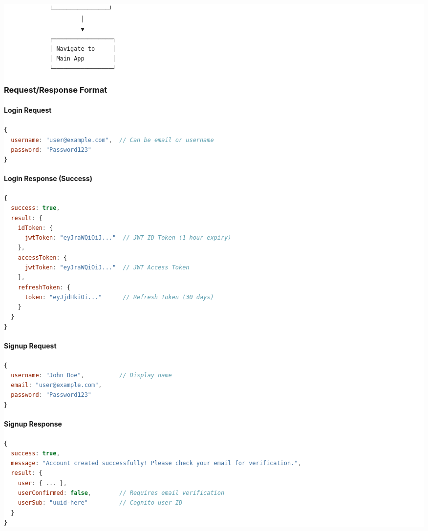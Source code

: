 ```
             └────────────────┘
                      │
                      ▼
             ┌─────────────────┐
             │ Navigate to     │
             │ Main App        │
             └─────────────────┘
```

### Request/Response Format

#### Login Request
```javascript
{
  username: "user@example.com",  // Can be email or username
  password: "Password123"
}
```

#### Login Response (Success)
```javascript
{
  success: true,
  result: {
    idToken: {
      jwtToken: "eyJraWQiOiJ..."  // JWT ID Token (1 hour expiry)
    },
    accessToken: {
      jwtToken: "eyJraWQiOiJ..."  // JWT Access Token
    },
    refreshToken: {
      token: "eyJjdHkiOi..."      // Refresh Token (30 days)
    }
  }
}
```

#### Signup Request
```javascript
{
  username: "John Doe",          // Display name
  email: "user@example.com",
  password: "Password123"
}
```

#### Signup Response
```javascript
{
  success: true,
  message: "Account created successfully! Please check your email for verification.",
  result: {
    user: { ... },
    userConfirmed: false,        // Requires email verification
    userSub: "uuid-here"         // Cognito user ID
  }
}
```
